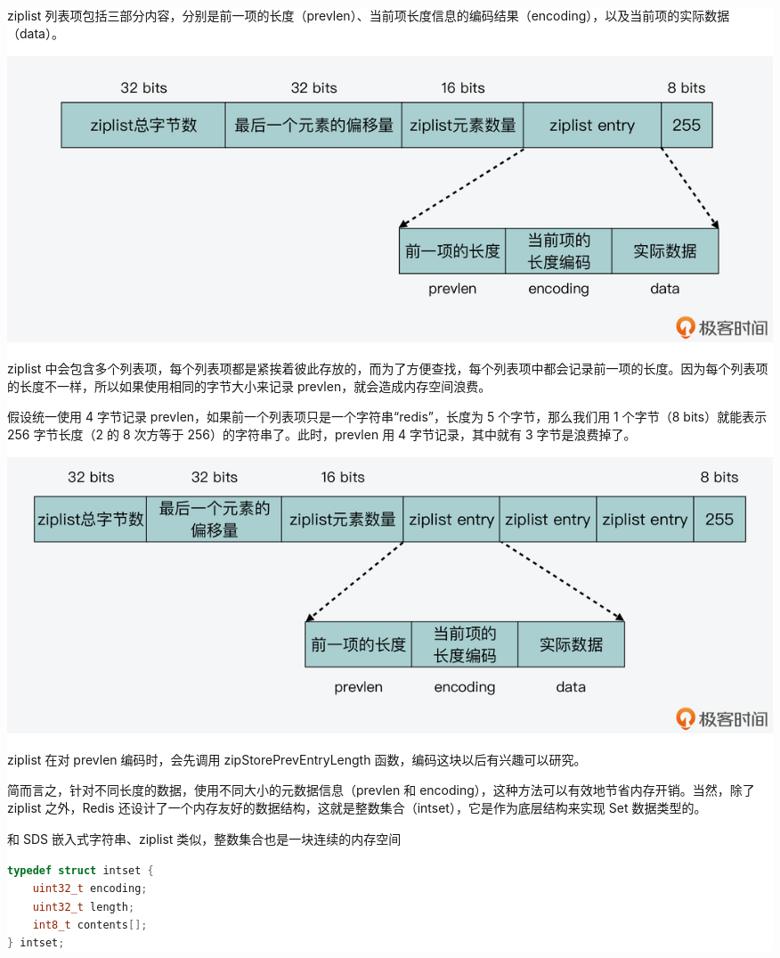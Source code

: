 ziplist 列表项包括三部分内容，分别是前一项的长度（prevlen）、当前项长度信息的编码结果（encoding），以及当前项的实际数据（data）。

![img](Redis源码刨析.assets/864539a743ab9911fde71366463fc8d5.jpg)



ziplist 中会包含多个列表项，每个列表项都是紧挨着彼此存放的，而为了方便查找，每个列表项中都会记录前一项的长度。因为每个列表项的长度不一样，所以如果使用相同的字节大小来记录 prevlen，就会造成内存空间浪费。

假设统一使用 4 字节记录 prevlen，如果前一个列表项只是一个字符串“redis”，长度为 5 个字节，那么我们用 1 个字节（8 bits）就能表示 256 字节长度（2 的 8 次方等于 256）的字符串了。此时，prevlen 用 4 字节记录，其中就有 3 字节是浪费掉了。

![img](Redis源码刨析.assets/eb734ed4a3718b28404ba90fdbe1a5fc.jpg)

ziplist 在对 prevlen 编码时，会先调用 zipStorePrevEntryLength 函数，编码这块以后有兴趣可以研究。

简而言之，针对不同长度的数据，使用不同大小的元数据信息（prevlen 和 encoding），这种方法可以有效地节省内存开销。当然，除了 ziplist 之外，Redis 还设计了一个内存友好的数据结构，这就是整数集合（intset），它是作为底层结构来实现 Set 数据类型的。

和 SDS 嵌入式字符串、ziplist 类似，整数集合也是一块连续的内存空间

```c
typedef struct intset {
    uint32_t encoding;
    uint32_t length;
    int8_t contents[];
} intset;
```
